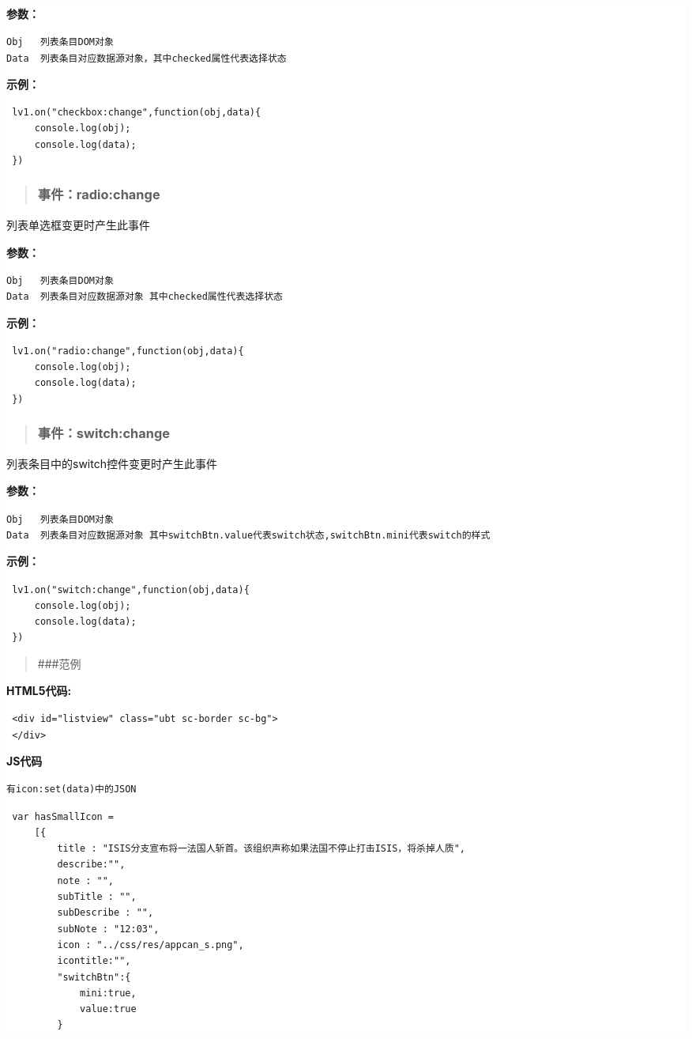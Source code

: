 **参数：**

    Obj   列表条目DOM对象 
    Data  列表条目对应数据源对象，其中checked属性代表选择状态

**示例：**
   ````
	lv1.on("checkbox:change",function(obj,data){
        console.log(obj);
        console.log(data);
    })
   ````

>### 事件：radio:change

  列表单选框变更时产生此事件

**参数：**

    Obj   列表条目DOM对象 
    Data  列表条目对应数据源对象 其中checked属性代表选择状态

**示例：**
   ````
	lv1.on("radio:change",function(obj,data){
        console.log(obj);
        console.log(data);
    })
   ````

>### 事件：switch:change

  列表条目中的switch控件变更时产生此事件

**参数：**

    Obj   列表条目DOM对象 
    Data  列表条目对应数据源对象 其中switchBtn.value代表switch状态,switchBtn.mini代表switch的样式

**示例：**  
   ````
	lv1.on("switch:change",function(obj,data){
        console.log(obj);
        console.log(data);
    })
   ````
>###范例

**HTML5代码:**
   ````
	<div id="listview" class="ubt sc-border sc-bg">
	</div>
   ````

**JS代码**

   	有icon:set(data)中的JSON
   ````
	var hasSmallIcon =
        [{
            title : "ISIS分支宣布将一法国人斩首。该组织声称如果法国不停止打击ISIS，将杀掉人质",
            describe:"",
            note : "",
            subTitle : "",
            subDescribe : "",
            subNote : "12:03",
            icon : "../css/res/appcan_s.png",
            icontitle:"",
            "switchBtn":{
                mini:true,
                value:true
            }
   ````